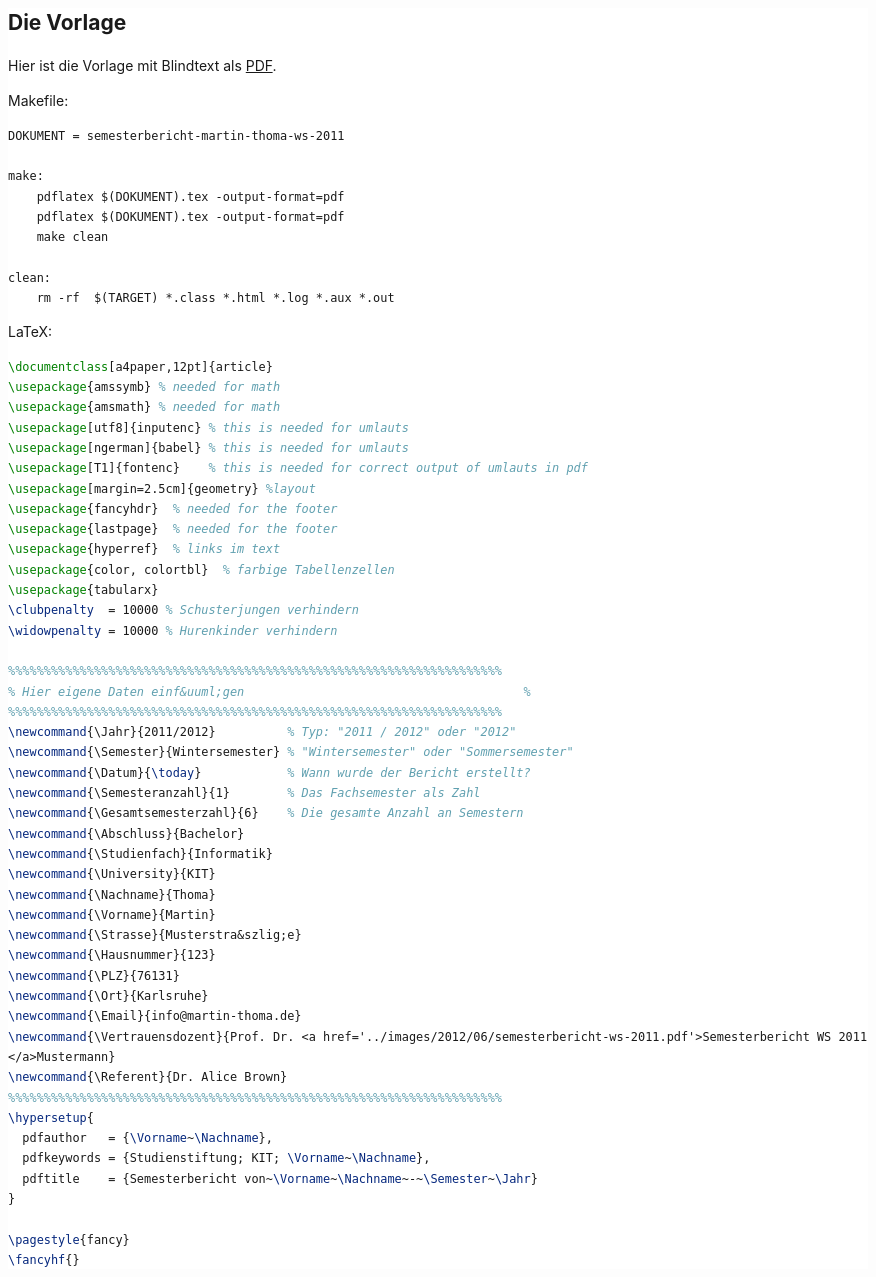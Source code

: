 <h2>Die Vorlage</h2>
Hier ist die Vorlage mit Blindtext als <a href='../images/2012/06/semesterbericht-ws-2011.pdf'>PDF</a>.

Makefile:

```basemake
DOKUMENT = semesterbericht-martin-thoma-ws-2011

make:
	pdflatex $(DOKUMENT).tex -output-format=pdf
	pdflatex $(DOKUMENT).tex -output-format=pdf
	make clean

clean:
	rm -rf  $(TARGET) *.class *.html *.log *.aux *.out
```

LaTeX:

```latex
\documentclass[a4paper,12pt]{article}
\usepackage{amssymb} % needed for math
\usepackage{amsmath} % needed for math
\usepackage[utf8]{inputenc} % this is needed for umlauts
\usepackage[ngerman]{babel} % this is needed for umlauts
\usepackage[T1]{fontenc}    % this is needed for correct output of umlauts in pdf
\usepackage[margin=2.5cm]{geometry} %layout
\usepackage{fancyhdr}  % needed for the footer
\usepackage{lastpage}  % needed for the footer
\usepackage{hyperref}  % links im text
\usepackage{color, colortbl}  % farbige Tabellenzellen
\usepackage{tabularx}
\clubpenalty  = 10000 % Schusterjungen verhindern
\widowpenalty = 10000 % Hurenkinder verhindern

%%%%%%%%%%%%%%%%%%%%%%%%%%%%%%%%%%%%%%%%%%%%%%%%%%%%%%%%%%%%%%%%%%%%%
% Hier eigene Daten einf&uuml;gen										%
%%%%%%%%%%%%%%%%%%%%%%%%%%%%%%%%%%%%%%%%%%%%%%%%%%%%%%%%%%%%%%%%%%%%%
\newcommand{\Jahr}{2011/2012}          % Typ: "2011 / 2012" oder "2012"
\newcommand{\Semester}{Wintersemester} % "Wintersemester" oder "Sommersemester"
\newcommand{\Datum}{\today}            % Wann wurde der Bericht erstellt?
\newcommand{\Semesteranzahl}{1}        % Das Fachsemester als Zahl
\newcommand{\Gesamtsemesterzahl}{6}    % Die gesamte Anzahl an Semestern
\newcommand{\Abschluss}{Bachelor}
\newcommand{\Studienfach}{Informatik}
\newcommand{\University}{KIT}
\newcommand{\Nachname}{Thoma}
\newcommand{\Vorname}{Martin}
\newcommand{\Strasse}{Musterstra&szlig;e}
\newcommand{\Hausnummer}{123}
\newcommand{\PLZ}{76131}
\newcommand{\Ort}{Karlsruhe}
\newcommand{\Email}{info@martin-thoma.de}
\newcommand{\Vertrauensdozent}{Prof. Dr. <a href='../images/2012/06/semesterbericht-ws-2011.pdf'>Semesterbericht WS 2011</a>Mustermann}
\newcommand{\Referent}{Dr. Alice Brown}
%%%%%%%%%%%%%%%%%%%%%%%%%%%%%%%%%%%%%%%%%%%%%%%%%%%%%%%%%%%%%%%%%%%%%
\hypersetup{ 
  pdfauthor   = {\Vorname~\Nachname}, 
  pdfkeywords = {Studienstiftung; KIT; \Vorname~\Nachname}, 
  pdftitle    = {Semesterbericht von~\Vorname~\Nachname~-~\Semester~\Jahr} 
} 

\pagestyle{fancy}
\fancyhf{}
```